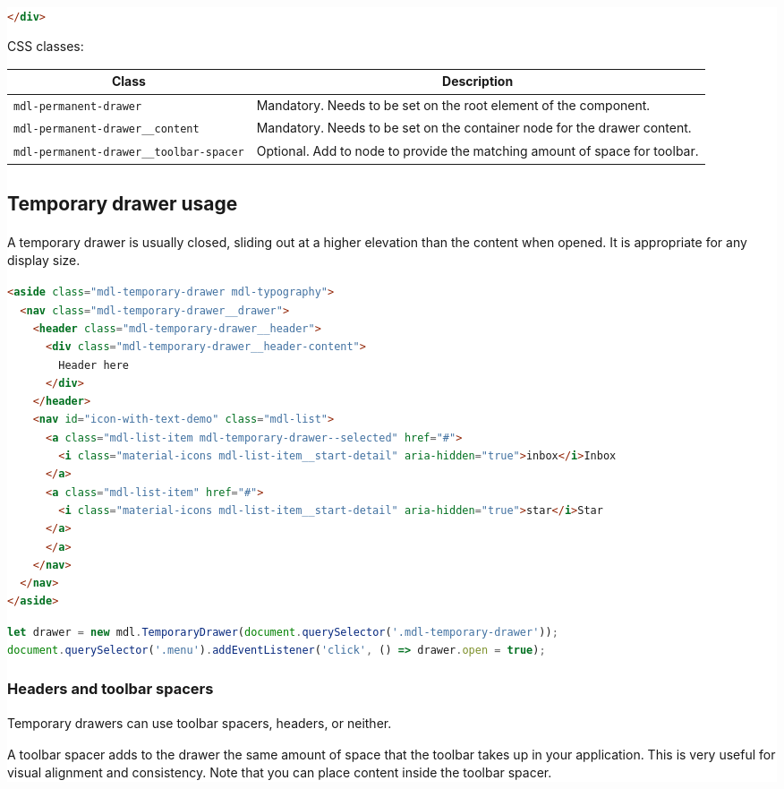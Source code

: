 ```html
</div>
```

CSS classes:

| Class                                  | Description                                                                |
| -------------------------------------- | -------------------------------------------------------------------------- |
| `mdl-permanent-drawer`                 | Mandatory. Needs to be set on the root element of the component.           |
| `mdl-permanent-drawer__content`        | Mandatory. Needs to be set on the container node for the drawer content.   |
| `mdl-permanent-drawer__toolbar-spacer` | Optional. Add to node to provide the matching amount of space for toolbar. |


## Temporary drawer usage

A temporary drawer is usually closed, sliding out at a higher elevation than the content when opened. It is appropriate
for any display size.

```html
<aside class="mdl-temporary-drawer mdl-typography">
  <nav class="mdl-temporary-drawer__drawer">
    <header class="mdl-temporary-drawer__header">
      <div class="mdl-temporary-drawer__header-content">
        Header here
      </div>
    </header>
    <nav id="icon-with-text-demo" class="mdl-list">
      <a class="mdl-list-item mdl-temporary-drawer--selected" href="#">
        <i class="material-icons mdl-list-item__start-detail" aria-hidden="true">inbox</i>Inbox
      </a>
      <a class="mdl-list-item" href="#">
        <i class="material-icons mdl-list-item__start-detail" aria-hidden="true">star</i>Star
      </a>
      </a>
    </nav>
  </nav>
</aside>
```

```js
let drawer = new mdl.TemporaryDrawer(document.querySelector('.mdl-temporary-drawer'));
document.querySelector('.menu').addEventListener('click', () => drawer.open = true);
```

### Headers and toolbar spacers

Temporary drawers can use toolbar spacers, headers, or neither.

A toolbar spacer adds to the drawer the same amount of space that the toolbar takes up in your application. This is
very useful for visual alignment and consistency. Note that you can place content inside the toolbar spacer.
